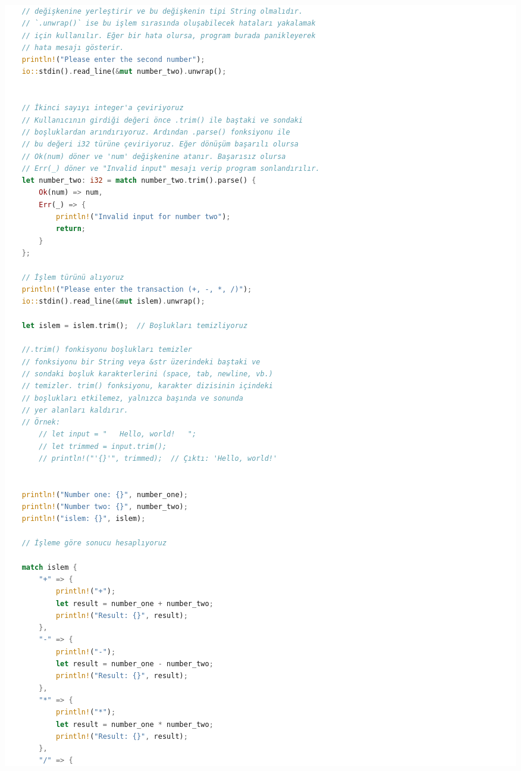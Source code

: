 ```Rust
    // değişkenine yerleştirir ve bu değişkenin tipi String olmalıdır.
    // `.unwrap()` ise bu işlem sırasında oluşabilecek hataları yakalamak
    // için kullanılır. Eğer bir hata olursa, program burada panikleyerek
    // hata mesajı gösterir.
    println!("Please enter the second number");
    io::stdin().read_line(&mut number_two).unwrap();


    // İkinci sayıyı integer'a çeviriyoruz
    // Kullanıcının girdiği değeri önce .trim() ile baştaki ve sondaki
    // boşluklardan arındırıyoruz. Ardından .parse() fonksiyonu ile
    // bu değeri i32 türüne çeviriyoruz. Eğer dönüşüm başarılı olursa
    // Ok(num) döner ve 'num' değişkenine atanır. Başarısız olursa
    // Err(_) döner ve "Invalid input" mesajı verip program sonlandırılır.
    let number_two: i32 = match number_two.trim().parse() {
        Ok(num) => num,
        Err(_) => {
            println!("Invalid input for number two");
            return;
        }
    };

    // İşlem türünü alıyoruz
    println!("Please enter the transaction (+, -, *, /)");
    io::stdin().read_line(&mut islem).unwrap();

    let islem = islem.trim();  // Boşlukları temizliyoruz

    //.trim() fonkisyonu boşlukları temizler
    // fonksiyonu bir String veya &str üzerindeki baştaki ve
    // sondaki boşluk karakterlerini (space, tab, newline, vb.)
    // temizler. trim() fonksiyonu, karakter dizisinin içindeki
    // boşlukları etkilemez, yalnızca başında ve sonunda
    // yer alanları kaldırır.
    // Örnek:
        // let input = "   Hello, world!   ";
        // let trimmed = input.trim();
        // println!("'{}'", trimmed);  // Çıktı: 'Hello, world!'


    println!("Number one: {}", number_one);
    println!("Number two: {}", number_two);
    println!("islem: {}", islem);

    // İşleme göre sonucu hesaplıyoruz

    match islem {
        "+" => {
            println!("+");
            let result = number_one + number_two;
            println!("Result: {}", result);
        },
        "-" => {
            println!("-");
            let result = number_one - number_two;
            println!("Result: {}", result);
        },
        "*" => {
            println!("*");
            let result = number_one * number_two;
            println!("Result: {}", result);
        },
        "/" => {
```
